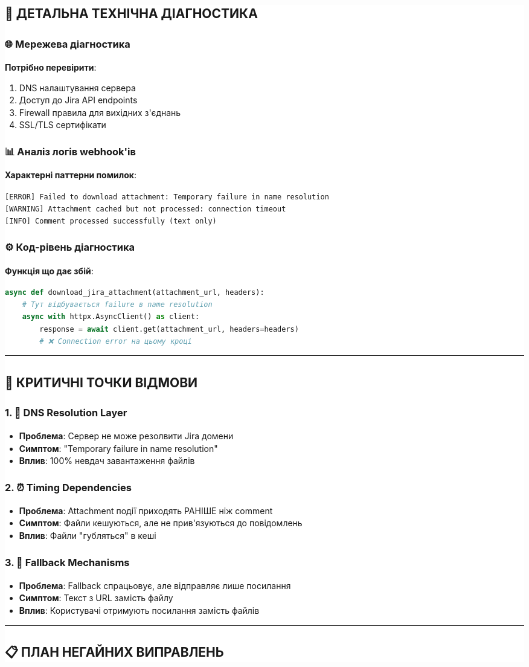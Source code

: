 ## 🔧 ДЕТАЛЬНА ТЕХНІЧНА ДІАГНОСТИКА

### 🌐 Мережева діагностика
**Потрібно перевірити**:
1. DNS налаштування сервера
2. Доступ до Jira API endpoints
3. Firewall правила для вихідних з'єднань
4. SSL/TLS сертифікати

### 📊 Аналіз логів webhook'ів
**Характерні паттерни помилок**:
```log
[ERROR] Failed to download attachment: Temporary failure in name resolution
[WARNING] Attachment cached but not processed: connection timeout
[INFO] Comment processed successfully (text only)
```

### ⚙️ Код-рівень діагностика
**Функція що дає збій**:
```python
async def download_jira_attachment(attachment_url, headers):
    # Тут відбувається failure в name resolution
    async with httpx.AsyncClient() as client:
        response = await client.get(attachment_url, headers=headers)
        # ❌ Connection error на цьому кроці
```

---

## 🚨 КРИТИЧНІ ТОЧКИ ВІДМОВИ

### 1. 📡 DNS Resolution Layer
- **Проблема**: Сервер не може резолвити Jira домени
- **Симптом**: "Temporary failure in name resolution"
- **Вплив**: 100% невдач завантаження файлів

### 2. ⏰ Timing Dependencies
- **Проблема**: Attachment події приходять РАНІШЕ ніж comment
- **Симптом**: Файли кешуються, але не прив'язуються до повідомлень
- **Вплив**: Файли "губляться" в кеші

### 3. 🔄 Fallback Mechanisms
- **Проблема**: Fallback спрацьовує, але відправляє лише посилання
- **Симптом**: Текст з URL замість файлу
- **Вплив**: Користувачі отримують посилання замість файлів

---

## 📋 ПЛАН НЕГАЙНИХ ВИПРАВЛЕНЬ
